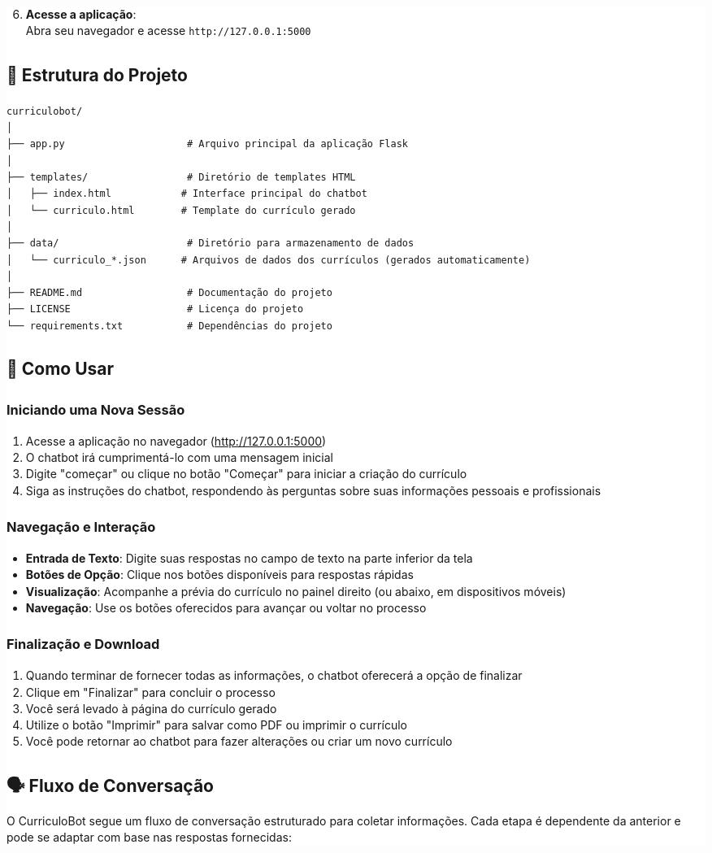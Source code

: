 6. **Acesse a aplicação**:  
   Abra seu navegador e acesse `http://127.0.0.1:5000`

## 📁 Estrutura do Projeto

```
curriculobot/
│
├── app.py                     # Arquivo principal da aplicação Flask
│
├── templates/                 # Diretório de templates HTML
│   ├── index.html            # Interface principal do chatbot
│   └── curriculo.html        # Template do currículo gerado
│
├── data/                      # Diretório para armazenamento de dados
│   └── curriculo_*.json      # Arquivos de dados dos currículos (gerados automaticamente)
│
├── README.md                  # Documentação do projeto
├── LICENSE                    # Licença do projeto
└── requirements.txt           # Dependências do projeto
```

## 🚀 Como Usar

### Iniciando uma Nova Sessão

1. Acesse a aplicação no navegador (http://127.0.0.1:5000)
2. O chatbot irá cumprimentá-lo com uma mensagem inicial
3. Digite "começar" ou clique no botão "Começar" para iniciar a criação do currículo
4. Siga as instruções do chatbot, respondendo às perguntas sobre suas informações pessoais e profissionais

### Navegação e Interação

- **Entrada de Texto**: Digite suas respostas no campo de texto na parte inferior da tela
- **Botões de Opção**: Clique nos botões disponíveis para respostas rápidas
- **Visualização**: Acompanhe a prévia do currículo no painel direito (ou abaixo, em dispositivos móveis)
- **Navegação**: Use os botões oferecidos para avançar ou voltar no processo

### Finalização e Download

1. Quando terminar de fornecer todas as informações, o chatbot oferecerá a opção de finalizar
2. Clique em "Finalizar" para concluir o processo
3. Você será levado à página do currículo gerado
4. Utilize o botão "Imprimir" para salvar como PDF ou imprimir o currículo
5. Você pode retornar ao chatbot para fazer alterações ou criar um novo currículo

## 🗣️ Fluxo de Conversação

O CurriculoBot segue um fluxo de conversação estruturado para coletar informações. Cada etapa é dependente da anterior e pode se adaptar com base nas respostas fornecidas:
